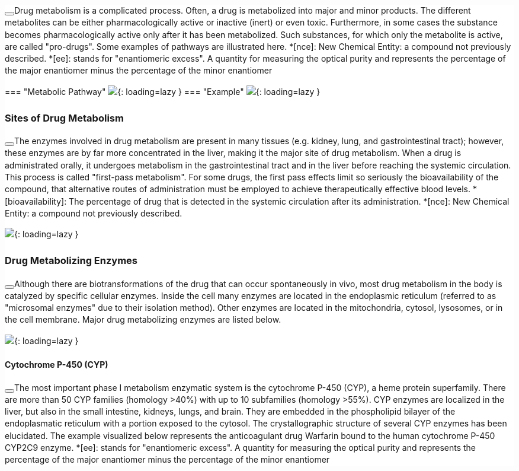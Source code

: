 <button  class='playb' onclick='playAudio(this)' data-mp3-name='adme-properties/metabolic-activation-toxification-3684b49f'><i class='fa fa-play' aria-hidden='true'></i></button>Drug metabolism is a complicated process. Often, a drug is metabolized into major and minor products. The different metabolites can be either pharmacologically active or inactive (inert) or even toxic. Furthermore, in some cases the substance becomes pharmacologically active only after it has been metabolized. Such substances, for which only the metabolite is active, are called "pro-drugs". Some examples of pathways are illustrated here.
*[nce]: New Chemical Entity: a compound not previously described.
*[ee]: stands for "enantiomeric excess". A quantity for measuring the optical purity and represents the percentage of the major enantiomer minus the percentage of the minor enantiomer


=== "Metabolic Pathway"
    ![](https://media.drugdesign.org/course/adme-properties/4_2_4_0_0_1_f1.png){: loading=lazy }
=== "Example"
    ![](https://media.drugdesign.org/course/adme-properties/4_2_4_0_0_1_f2.png){: loading=lazy }
### Sites of Drug Metabolism

<button  class='playb' onclick='playAudio(this)' data-mp3-name='adme-properties/sites-drug-metabolism-b1981e37'><i class='fa fa-play' aria-hidden='true'></i></button>The enzymes involved in drug metabolism are present in many tissues (e.g. kidney, lung, and gastrointestinal tract); however, these enzymes are by far more concentrated in the liver, making it the major site of drug metabolism. When a drug is administrated orally, it undergoes metabolism in the gastrointestinal tract and in the liver before reaching the systemic circulation. This process is called "first-pass metabolism". For some drugs, the first pass effects limit so seriously the bioavailability of the compound, that alternative routes of administration must be employed to achieve therapeutically effective blood levels.
*[bioavailability]: The percentage of drug that is detected in the systemic circulation after its administration.
*[nce]: New Chemical Entity: a compound not previously described.


![](https://media.drugdesign.org/course/adme-properties/4_3_0_0_0_1.png){: loading=lazy }
### Drug Metabolizing Enzymes

<button  class='playb' onclick='playAudio(this)' data-mp3-name='adme-properties/drug-metabolizing-enzymes-fe78c3c9'><i class='fa fa-play' aria-hidden='true'></i></button>Although there are biotransformations of the drug that can occur spontaneously in vivo, most drug metabolism in the body is catalyzed by specific cellular enzymes. Inside the cell many enzymes are located in the endoplasmic reticulum (referred to as "microsomal enzymes" due to their isolation method). Other enzymes are located in the mitochondria, cytosol, lysosomes, or in the cell membrane. Major drug metabolizing enzymes are listed below.


![](https://media.drugdesign.org/course/adme-properties/4_4_0_0_0_1.png){: loading=lazy }
#### Cytochrome P-450 (CYP)

<button  class='playb' onclick='playAudio(this)' data-mp3-name='adme-properties/cytochrome-p-450-cyp-43d121f5'><i class='fa fa-play' aria-hidden='true'></i></button>The most important phase I metabolism enzymatic system is the cytochrome P-450 (CYP), a heme protein superfamily. There are more than 50 CYP families (homology >40%) with up to 10 subfamilies (homology >55%). CYP enzymes are localized in the liver, but also in the small intestine, kidneys, lungs, and brain. They are embedded in the phospholipid bilayer of the endoplasmatic reticulum with a portion exposed to the cytosol. The crystallographic structure of several CYP enzymes has been elucidated. The example visualized below represents the anticoagulant drug Warfarin bound to the human cytochrome P-450 CYP2C9 enzyme.
*[ee]: stands for "enantiomeric excess". A quantity for measuring the optical purity and represents the percentage of the major enantiomer minus the percentage of the minor enantiomer
